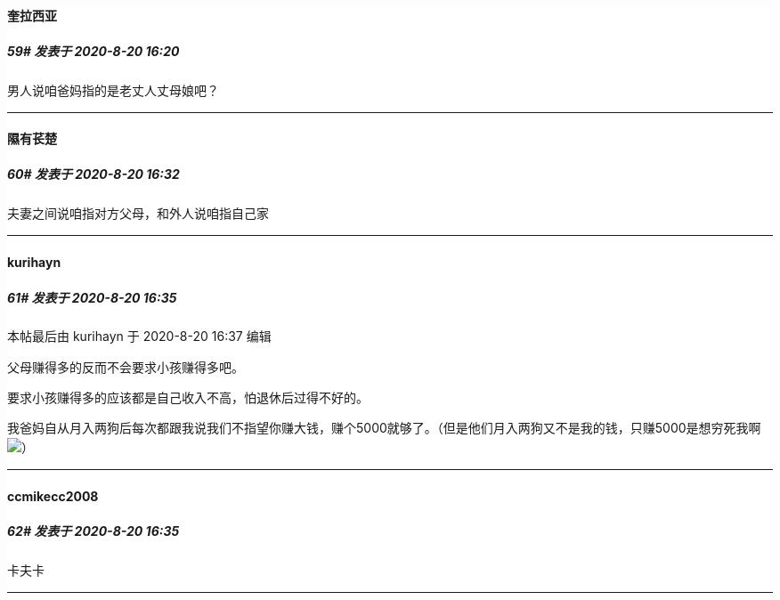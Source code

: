 ####  奎拉西亚  
##### 59#       发表于 2020-8-20 16:20




男人说咱爸妈指的是老丈人丈母娘吧？







*****

####  隰有苌楚  
##### 60#       发表于 2020-8-20 16:32




夫妻之间说咱指对方父母，和外人说咱指自己家







*****

####  kurihayn  
##### 61#       发表于 2020-8-20 16:35



 本帖最后由 kurihayn 于 2020-8-20 16:37 编辑 

父母赚得多的反而不会要求小孩赚得多吧。

要求小孩赚得多的应该都是自己收入不高，怕退休后过得不好的。

我爸妈自从月入两狗后每次都跟我说我们不指望你赚大钱，赚个5000就够了。（但是他们月入两狗又不是我的钱，只赚5000是想穷死我啊<img src="https://static.saraba1st.com/image/smiley/face2017/018.png" referrerpolicy="no-referrer">）







*****

####  ccmikecc2008  
##### 62#       发表于 2020-8-20 16:35




卡夫卡







*****
